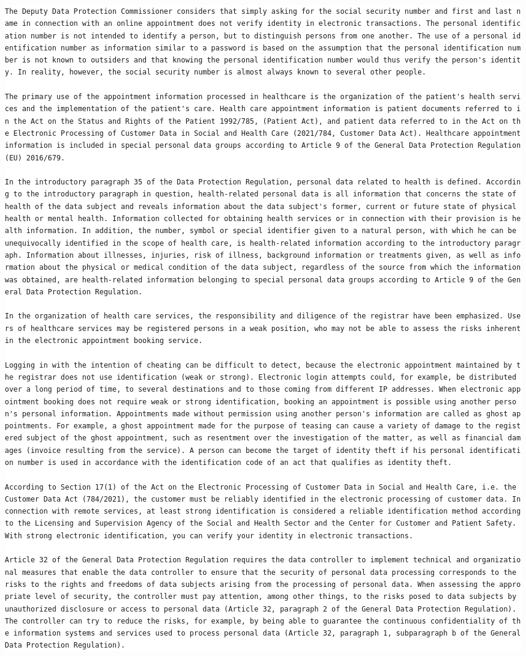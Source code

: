```
The Deputy Data Protection Commissioner considers that simply asking for the social security number and first and last name in connection with an online appointment does not verify identity in electronic transactions. The personal identification number is not intended to identify a person, but to distinguish persons from one another. The use of a personal identification number as information similar to a password is based on the assumption that the personal identification number is not known to outsiders and that knowing the personal identification number would thus verify the person's identity. In reality, however, the social security number is almost always known to several other people.

The primary use of the appointment information processed in healthcare is the organization of the patient's health services and the implementation of the patient's care. Health care appointment information is patient documents referred to in the Act on the Status and Rights of the Patient 1992/785, (Patient Act), and patient data referred to in the Act on the Electronic Processing of Customer Data in Social and Health Care (2021/784, Customer Data Act). Healthcare appointment information is included in special personal data groups according to Article 9 of the General Data Protection Regulation (EU) 2016/679.

In the introductory paragraph 35 of the Data Protection Regulation, personal data related to health is defined. According to the introductory paragraph in question, health-related personal data is all information that concerns the state of health of the data subject and reveals information about the data subject's former, current or future state of physical health or mental health. Information collected for obtaining health services or in connection with their provision is health information. In addition, the number, symbol or special identifier given to a natural person, with which he can be unequivocally identified in the scope of health care, is health-related information according to the introductory paragraph. Information about illnesses, injuries, risk of illness, background information or treatments given, as well as information about the physical or medical condition of the data subject, regardless of the source from which the information was obtained, are health-related information belonging to special personal data groups according to Article 9 of the General Data Protection Regulation.

In the organization of health care services, the responsibility and diligence of the registrar have been emphasized. Users of healthcare services may be registered persons in a weak position, who may not be able to assess the risks inherent in the electronic appointment booking service.

Logging in with the intention of cheating can be difficult to detect, because the electronic appointment maintained by the registrar does not use identification (weak or strong). Electronic login attempts could, for example, be distributed over a long period of time, to several destinations and to those coming from different IP addresses. When electronic appointment booking does not require weak or strong identification, booking an appointment is possible using another person's personal information. Appointments made without permission using another person's information are called as ghost appointments. For example, a ghost appointment made for the purpose of teasing can cause a variety of damage to the registered subject of the ghost appointment, such as resentment over the investigation of the matter, as well as financial damages (invoice resulting from the service). A person can become the target of identity theft if his personal identification number is used in accordance with the identification code of an act that qualifies as identity theft.

According to Section 17(1) of the Act on the Electronic Processing of Customer Data in Social and Health Care, i.e. the Customer Data Act (784/2021), the customer must be reliably identified in the electronic processing of customer data. In connection with remote services, at least strong identification is considered a reliable identification method according to the Licensing and Supervision Agency of the Social and Health Sector and the Center for Customer and Patient Safety. With strong electronic identification, you can verify your identity in electronic transactions.

Article 32 of the General Data Protection Regulation requires the data controller to implement technical and organizational measures that enable the data controller to ensure that the security of personal data processing corresponds to the risks to the rights and freedoms of data subjects arising from the processing of personal data. When assessing the appropriate level of security, the controller must pay attention, among other things, to the risks posed to data subjects by unauthorized disclosure or access to personal data (Article 32, paragraph 2 of the General Data Protection Regulation). The controller can try to reduce the risks, for example, by being able to guarantee the continuous confidentiality of the information systems and services used to process personal data (Article 32, paragraph 1, subparagraph b of the General Data Protection Regulation).

```